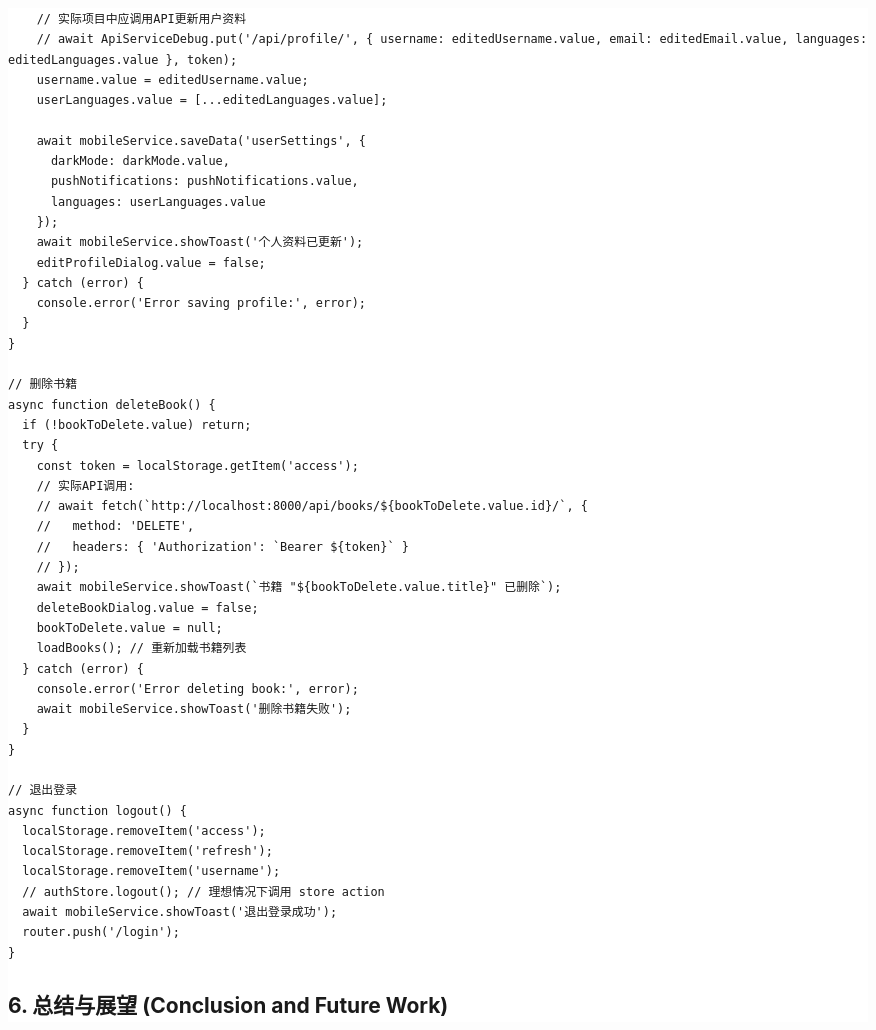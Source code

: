 ```vue
    // 实际项目中应调用API更新用户资料
    // await ApiServiceDebug.put('/api/profile/', { username: editedUsername.value, email: editedEmail.value, languages: editedLanguages.value }, token);
    username.value = editedUsername.value;
    userLanguages.value = [...editedLanguages.value];

    await mobileService.saveData('userSettings', {
      darkMode: darkMode.value,
      pushNotifications: pushNotifications.value,
      languages: userLanguages.value
    });
    await mobileService.showToast('个人资料已更新');
    editProfileDialog.value = false;
  } catch (error) {
    console.error('Error saving profile:', error);
  }
}

// 删除书籍
async function deleteBook() {
  if (!bookToDelete.value) return;
  try {
    const token = localStorage.getItem('access');
    // 实际API调用:
    // await fetch(`http://localhost:8000/api/books/${bookToDelete.value.id}/`, {
    //   method: 'DELETE',
    //   headers: { 'Authorization': `Bearer ${token}` }
    // });
    await mobileService.showToast(`书籍 "${bookToDelete.value.title}" 已删除`);
    deleteBookDialog.value = false;
    bookToDelete.value = null;
    loadBooks(); // 重新加载书籍列表
  } catch (error) {
    console.error('Error deleting book:', error);
    await mobileService.showToast('删除书籍失败');
  }
}

// 退出登录
async function logout() {
  localStorage.removeItem('access');
  localStorage.removeItem('refresh');
  localStorage.removeItem('username');
  // authStore.logout(); // 理想情况下调用 store action
  await mobileService.showToast('退出登录成功');
  router.push('/login');
}
```

## 6. 总结与展望 (Conclusion and Future Work)
